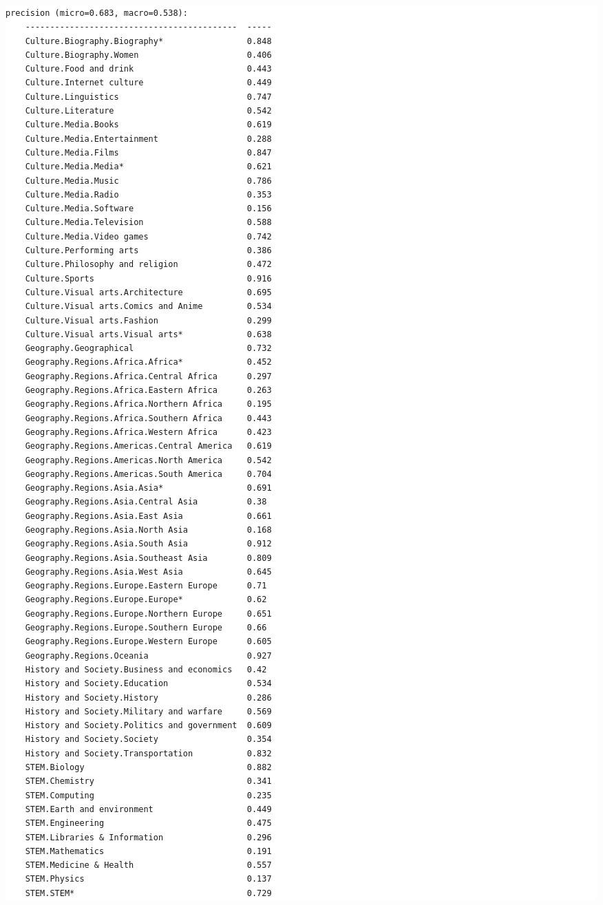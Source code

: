 	precision (micro=0.683, macro=0.538):
		-------------------------------------------  -----
		Culture.Biography.Biography*                 0.848
		Culture.Biography.Women                      0.406
		Culture.Food and drink                       0.443
		Culture.Internet culture                     0.449
		Culture.Linguistics                          0.747
		Culture.Literature                           0.542
		Culture.Media.Books                          0.619
		Culture.Media.Entertainment                  0.288
		Culture.Media.Films                          0.847
		Culture.Media.Media*                         0.621
		Culture.Media.Music                          0.786
		Culture.Media.Radio                          0.353
		Culture.Media.Software                       0.156
		Culture.Media.Television                     0.588
		Culture.Media.Video games                    0.742
		Culture.Performing arts                      0.386
		Culture.Philosophy and religion              0.472
		Culture.Sports                               0.916
		Culture.Visual arts.Architecture             0.695
		Culture.Visual arts.Comics and Anime         0.534
		Culture.Visual arts.Fashion                  0.299
		Culture.Visual arts.Visual arts*             0.638
		Geography.Geographical                       0.732
		Geography.Regions.Africa.Africa*             0.452
		Geography.Regions.Africa.Central Africa      0.297
		Geography.Regions.Africa.Eastern Africa      0.263
		Geography.Regions.Africa.Northern Africa     0.195
		Geography.Regions.Africa.Southern Africa     0.443
		Geography.Regions.Africa.Western Africa      0.423
		Geography.Regions.Americas.Central America   0.619
		Geography.Regions.Americas.North America     0.542
		Geography.Regions.Americas.South America     0.704
		Geography.Regions.Asia.Asia*                 0.691
		Geography.Regions.Asia.Central Asia          0.38
		Geography.Regions.Asia.East Asia             0.661
		Geography.Regions.Asia.North Asia            0.168
		Geography.Regions.Asia.South Asia            0.912
		Geography.Regions.Asia.Southeast Asia        0.809
		Geography.Regions.Asia.West Asia             0.645
		Geography.Regions.Europe.Eastern Europe      0.71
		Geography.Regions.Europe.Europe*             0.62
		Geography.Regions.Europe.Northern Europe     0.651
		Geography.Regions.Europe.Southern Europe     0.66
		Geography.Regions.Europe.Western Europe      0.605
		Geography.Regions.Oceania                    0.927
		History and Society.Business and economics   0.42
		History and Society.Education                0.534
		History and Society.History                  0.286
		History and Society.Military and warfare     0.569
		History and Society.Politics and government  0.609
		History and Society.Society                  0.354
		History and Society.Transportation           0.832
		STEM.Biology                                 0.882
		STEM.Chemistry                               0.341
		STEM.Computing                               0.235
		STEM.Earth and environment                   0.449
		STEM.Engineering                             0.475
		STEM.Libraries & Information                 0.296
		STEM.Mathematics                             0.191
		STEM.Medicine & Health                       0.557
		STEM.Physics                                 0.137
		STEM.STEM*                                   0.729